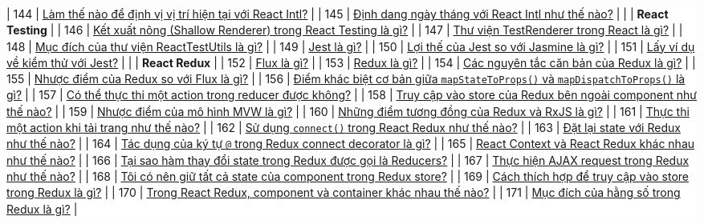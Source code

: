 | 144 | [Làm thế nào để định vị vị trí hiện tại với React Intl?](#how-to-access-current-locale-with-react-intl)                                                                                            |
| 145 | [Định dang ngày tháng với React Intl như thế nào?](#how-to-format-date-using-react-intl)                                                                                                             |
|     | **React Testing**                                                                                                                                                                        |
| 146 | [Kết xuất nông (Shallow Renderer) trong React Testing là gì?](#what-is-shallow-renderer-in-react-testing)                                                                                                 |
| 147 | [Thư viện TestRenderer trong React là gì?](#what-is-testrenderer-package-in-react)                                                                                                         |
| 148 | [Mục đích của thư viện ReactTestUtils là gì?](#what-is-the-purpose-of-reacttestutils-package)                                                                                         |
| 149 | [Jest là gì?](#what-is-jest)                                                                                                                                                           |
| 150 | [Lợi thế của Jest so với Jasmine là gì?](#what-are-the-advantages-of-jest-over-jasmine)                                                                                           |
| 151 | [Lấy ví dụ về kiểm thử với Jest?](#give-a-simple-example-of-jest-test-case)                                                                                                      |
|     | **React Redux**                                                                                                                                                                          |
| 152 | [Flux là gì?](#what-is-flux)                                                                                                                                                           |
| 153 | [Redux là gì?](#what-is-redux)                                                                                                                                                         |
| 154 | [Các nguyên tắc căn bản của Redux là gì?](#what-are-the-core-principles-of-redux)                                                                                                         |
| 155 | [Nhược điểm của Redux so với Flux là gì?](#what-are-the-downsides-of-redux-compared-to-flux)                                                                                   |
| 156 | [Điểm khác biệt cơ bản giữa `mapStateToProps()` và `mapDispatchToProps()` là gì?](#what-is-the-difference-between-mapstatetoprops-and-mapdispatchtoprops)                                     |
| 157 | [Có thể thực thi một action trong reducer được không?](#can-i-dispatch-an-action-in-reducer)                                                                                                             |
| 158 | [Truy cập vào store của Redux bên ngoài component như thế nào?](#how-to-access-redux-store-outside-a-component)                                                                                         |
| 159 | [Nhược điểm của mô hình MVW là gì?](#what-are-the-drawbacks-of-mvw-pattern)                                                                                                          |
| 160 | [Những điểm tương đồng của Redux và RxJS là gì?](#are-there-any-similarities-between-redux-and-rxjs)                                                                                 |
| 161 | [Thực thi một action khi tải trang như thế nào?](#how-to-dispatch-an-action-on-load)                                                                                                                 |
| 162 | [Sử dụng `connect()` trong React Redux như thế nào?](#how-to-use-connect-from-react-redux)                                                                                                             |
| 163 | [Đặt lại state với Redux như thế nào?](#how-to-reset-state-in-redux)                                                                                                                             |
| 164 | [Tác dụng của ký tự `@` trong Redux connect decorator là gì?](#whats-the-purpose-of-at-symbol-in-the-redux-connect-decorator)                                                         |
| 165 | [React Context và React Redux khác nhau như thế nào?](#what-is-the-difference-between-react-context-and-react-redux)                                                           |
| 166 | [Tại sao hàm thay đổi state trong Redux được gọi là Reducers?](#why-are-redux-state-functions-called-reducers)                                                                                         |
| 167 | [Thực hiện AJAX request trong Redux như thế nào?](#how-to-make-ajax-request-in-redux)                                                                                                                 |
| 168 | [Tôi có nên giữ tất cả state của component trong Redux store?](#should-i-keep-all-components-state-in-redux-store)                                                                                |
| 169 | [Cách thích hợp để truy cập vào store trong Redux là gì?](#what-is-the-proper-way-to-access-redux-store)                                                                                           |
| 170 | [Trong React Redux, component và container khác nhau thế nào?](#what-is-the-difference-between-component-and-container-in-react-redux)                                         |
| 171 | [Mục đích của hằng số trong Redux là gì?](#what-is-the-purpose-of-the-constants-in-redux)                                                                                        |